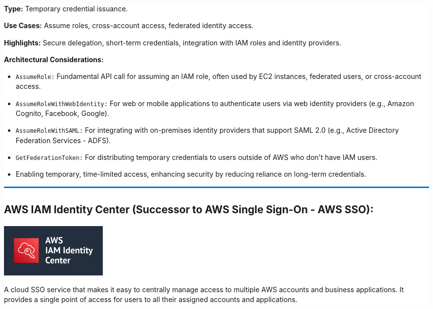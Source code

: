 **Type:** Temporary credential issuance.

**Use Cases:** Assume roles, cross-account access, federated identity access.

**Highlights:** Secure delegation, short-term credentials, integration with IAM roles and identity providers.

**Architectural Considerations:**

* `AssumeRole:` Fundamental API call for assuming an IAM role, often used by EC2 instances, federated users, or cross-account access.

* `AssumeRoleWithWebIdentity:` For web or mobile applications to authenticate users via web identity providers (e.g., Amazon Cognito, Facebook, Google).

* `AssumeRoleWithSAML:` For integrating with on-premises identity providers that support SAML 2.0 (e.g., Active Directory Federation Services - ADFS).

* `GetFederationToken:` For distributing temporary credentials to users outside of AWS who don't have IAM users.

* Enabling temporary, time-limited access, enhancing security by reducing reliance on long-term credentials.

<hr style="border: 0; height: 3px; background: #0078D4; margin-top: 12px; margin-bottom: 12px;">

## AWS IAM Identity Center (Successor to AWS Single Sign-On - AWS SSO):

<p align="left">
  <img src="Images/aws-IAM-Identity-center.png" alt="AWS Identity Center" width="200">
</p>

A cloud SSO service that makes it easy to centrally manage access to multiple AWS accounts and business applications. It provides a single point of access for users to all their assigned accounts and applications.
